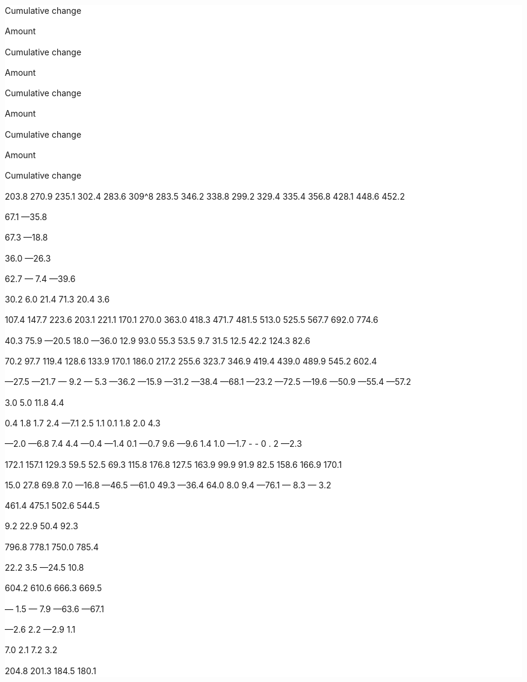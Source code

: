 Cumu­lative change

Amount

Cumu­lative change

Amount

Cumu­lative change

Amount

Cumu­lative change

Amount

Cumu­lative change

203.8 270.9 235.1 302.4 283.6 309^8 283.5 346.2 338.8 299.2 329.4 335.4 356.8 428.1 448.6 452.2

67.1 —35.8

67.3 —18.8

36.0 —26.3

62.7 — 7.4 —39.6

30.2 6.0 21.4 71.3 20.4 3.6

107.4 147.7 223.6 203.1 221.1 170.1 270.0 363.0 418.3 471.7 481.5 513.0 525.5 567.7 692.0 774.6

40.3 75.9 —20.5 18.0 —36.0 12.9 93.0 55.3 53.5 9.7 31.5 12.5 42.2 124.3 82.6

70.2 97.7 119.4 128.6 133.9 170.1 186.0 217.2 255.6 323.7 346.9 419.4 439.0 489.9 545.2 602.4

—27.5 —21.7 — 9.2 — 5.3 —36.2 —15.9 —31.2 —38.4 —68.1 —23.2 —72.5 —19.6 —50.9 —55.4 —57.2

3.0 5.0 11.8 4.4

0.4 1.8 1.7 2.4 —7.1 2.5 1.1 0.1 1.8 2.0 4.3

—2.0 —6.8 7.4 4.4 —0.4 —1.4 0.1 —0.7 9.6 —9.6 1.4 1.0 —1.7 - - 0 . 2 —2.3

172.1 157.1 129.3 59.5 52.5 69.3 115.8 176.8 127.5 163.9 99.9 91.9 82.5 158.6 166.9 170.1

15.0 27.8 69.8 7.0 —16.8 —46.5 —61.0 49.3 —36.4 64.0 8.0 9.4 —76.1 — 8.3 — 3.2

461.4 475.1 502.6 544.5

9.2 22.9 50.4 92.3

796.8 778.1 750.0 785.4

22.2 3.5 —24.5 10.8

604.2 610.6 666.3 669.5

— 1.5 — 7.9 —63.6 —67.1

—2.6 2.2 —2.9 1.1

7.0 2.1 7.2 3.2

204.8 201.3 184.5 180.1
